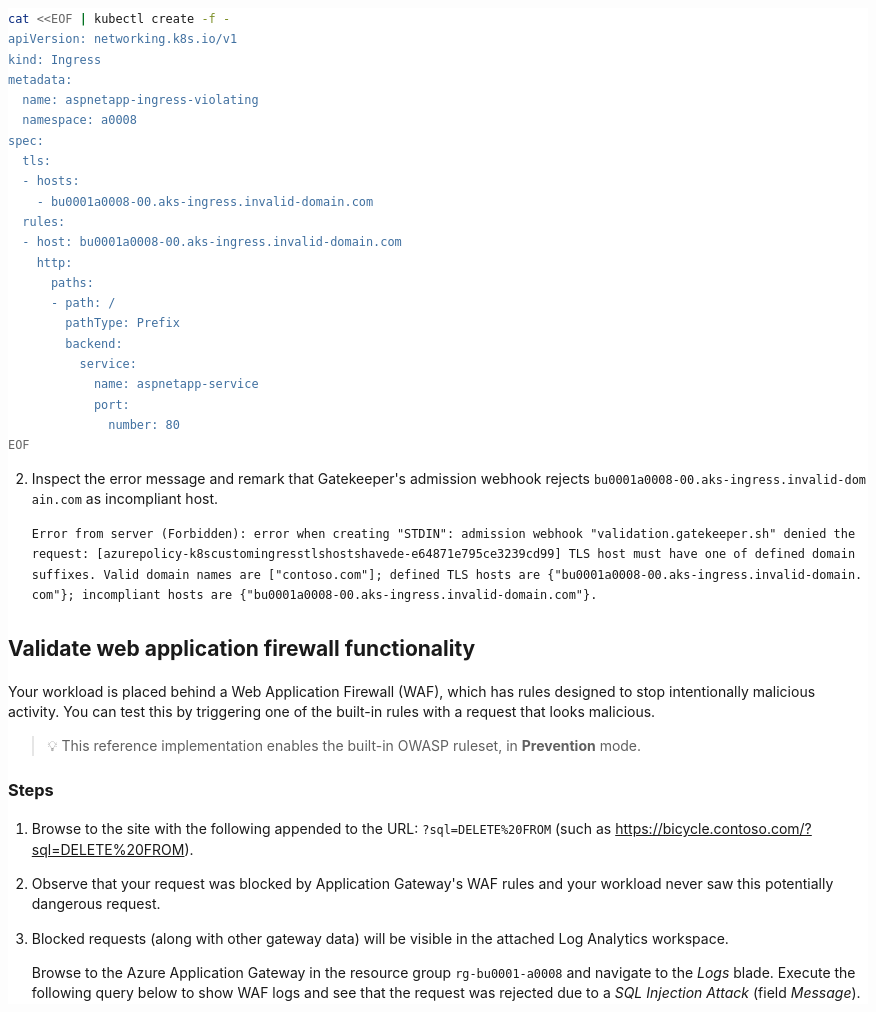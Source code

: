    ```bash
   cat <<EOF | kubectl create -f -
   apiVersion: networking.k8s.io/v1
   kind: Ingress
   metadata:
     name: aspnetapp-ingress-violating
     namespace: a0008
   spec:
     tls:
     - hosts:
       - bu0001a0008-00.aks-ingress.invalid-domain.com
     rules:
     - host: bu0001a0008-00.aks-ingress.invalid-domain.com
       http:
         paths:
         - path: /
           pathType: Prefix
           backend:
             service:
               name: aspnetapp-service
               port:
                 number: 80
   EOF
   ```

2. Inspect the error message and remark that Gatekeeper's admission webhook rejects `bu0001a0008-00.aks-ingress.invalid-domain.com` as incompliant host.

   ```output
   Error from server (Forbidden): error when creating "STDIN": admission webhook "validation.gatekeeper.sh" denied the request: [azurepolicy-k8scustomingresstlshostshavede-e64871e795ce3239cd99] TLS host must have one of defined domain suffixes. Valid domain names are ["contoso.com"]; defined TLS hosts are {"bu0001a0008-00.aks-ingress.invalid-domain.com"}; incompliant hosts are {"bu0001a0008-00.aks-ingress.invalid-domain.com"}.
   ```

## Validate web application firewall functionality

Your workload is placed behind a Web Application Firewall (WAF), which has rules designed to stop intentionally malicious activity. You can test this by triggering one of the built-in rules with a request that looks malicious.

> :bulb: This reference implementation enables the built-in OWASP ruleset, in **Prevention** mode.

### Steps

1. Browse to the site with the following appended to the URL: `?sql=DELETE%20FROM` (such as <https://bicycle.contoso.com/?sql=DELETE%20FROM>).
1. Observe that your request was blocked by Application Gateway's WAF rules and your workload never saw this potentially dangerous request.
1. Blocked requests (along with other gateway data) will be visible in the attached Log Analytics workspace.

   Browse to the Azure Application Gateway in the resource group `rg-bu0001-a0008` and navigate to the *Logs* blade. Execute the following query below to show WAF logs and see that the request was rejected due to a *SQL Injection Attack* (field *Message*).
